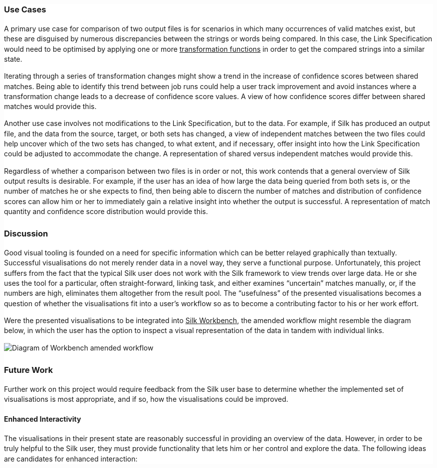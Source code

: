 ### Use Cases

A primary use case for comparison of two output files is for scenarios in which many occurrences of valid matches exist, but these are disguised by numerous discrepancies between the strings or words being compared. In this case, the Link Specification would need to be optimised by applying one or more [transformation functions](http://www.assembla.com/spaces/silk/wiki/Transformation) in order to get the compared strings into a similar state.

Iterating through a series of transformation changes might show a trend in the increase of confidence scores between shared matches. Being able to identify this trend between job runs could help a user track improvement and avoid instances where a transformation change leads to a decrease of confidence score values. A view of how confidence scores differ between shared matches would provide this.

Another use case involves not modifications to the Link Specification, but to the data. For example, if Silk has produced an output file, and the data from the source, target, or both sets has changed, a view of independent matches between the two files could help uncover which of the two sets has changed, to what extent, and if necessary, offer insight into how the Link Specification could be adjusted to accommodate the change. A representation of shared versus independent matches would provide this.

Regardless of whether a comparison between two files is in order or not, this work contends that a general overview of Silk output results is desirable. For example, if the user has an idea of how large the data being queried from both sets is, or the number of matches he or she expects to find, then being able to discern the number of matches and distribution of confidence scores can allow him or her to immediately gain a relative insight into whether the output is successful. A representation of match quantity and confidence score distribution would provide this.

### Discussion

Good visual tooling is founded on a need for specific information which can be better relayed graphically than textually. Successful visualisations do not merely render data in a novel way, they serve a functional purpose. Unfortunately, this project suffers from the fact that the typical Silk user does not work with the Silk framework to view trends over large data. He or she uses the tool for a particular, often straight-forward, linking task, and either examines “uncertain” matches manually, or, if the numbers are high, eliminates them altogether from the result pool. The “usefulness” of the presented visualisations becomes a question of whether the visualisations fit into a user’s workflow so as to become a contributing factor to his or her work effort.

Were the presented visualisations to be integrated into [Silk Workbench](http://www.assembla.com/spaces/silk/wiki/Silk_Workbench), the amended workflow might resemble the diagram below, in which the user has the option to inspect a visual representation of the data in tandem with individual links.

![Diagram of Workbench amended workflow](https://github.s3.amazonaws.com/downloads/giuniperoo/silk-visualisations/workbench_amended_workflow.png)

### Future Work

Further work on this project would require feedback from the Silk user base to determine whether the implemented set of visualisations is most appropriate, and if so, how the visualisations could be improved.

#### Enhanced Interactivity

The visualisations in their present state are reasonably successful in providing an overview of the data. However, in order to be truly helpful to the Silk user, they must provide functionality that lets him or her control and explore the data. The following ideas are candidates for enhanced interaction:
